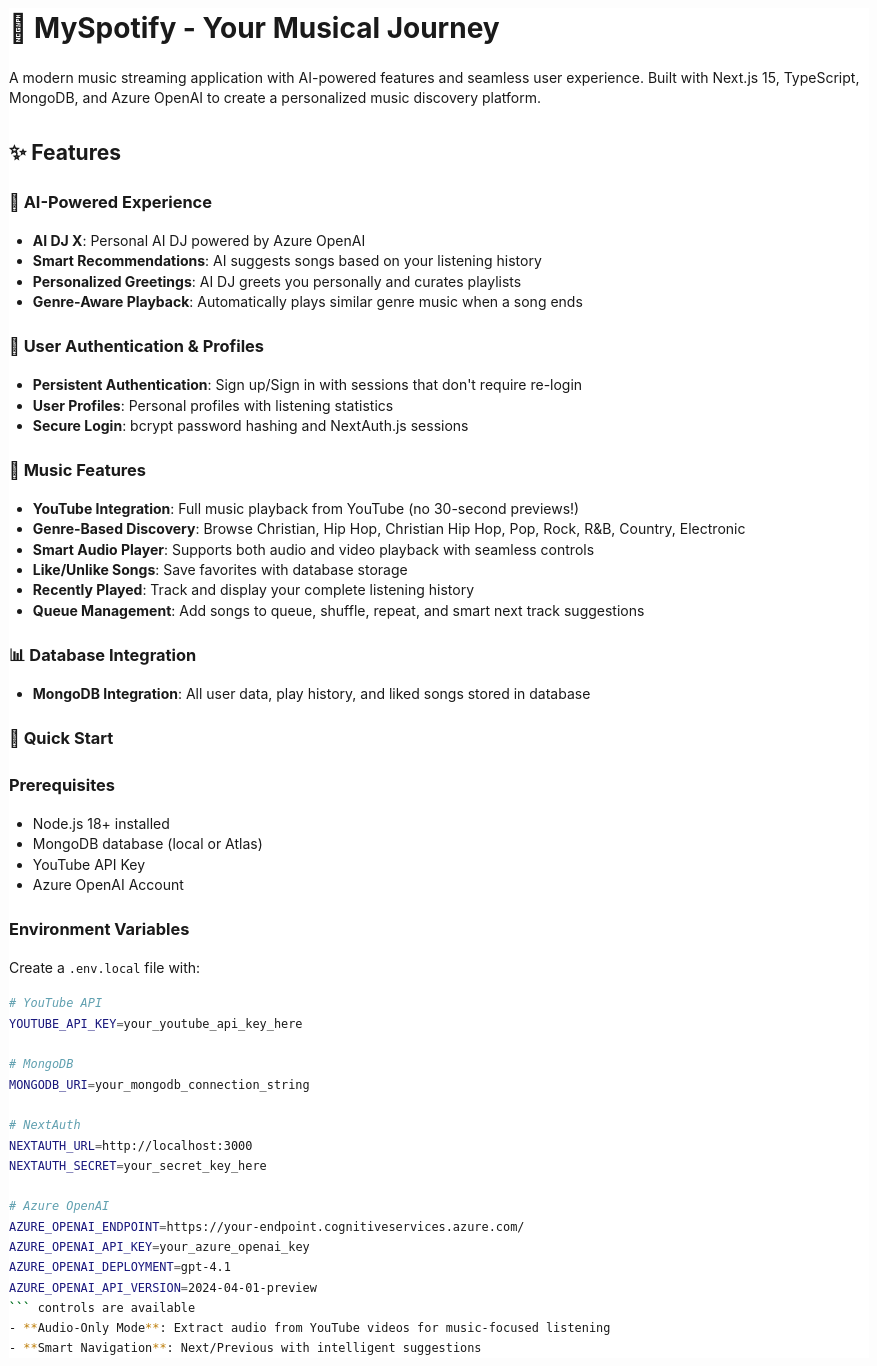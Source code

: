 # 🎵 MySpotify - Your Musical Journey

A modern music streaming application with AI-powered features and seamless user experience. Built with Next.js 15, TypeScript, MongoDB, and Azure OpenAI to create a personalized music discovery platform.

## ✨ Features

### 🤖 **AI-Powered Experience**
- **AI DJ X**: Personal AI DJ powered by Azure OpenAI
- **Smart Recommendations**: AI suggests songs based on your listening history
- **Personalized Greetings**: AI DJ greets you personally and curates playlists
- **Genre-Aware Playback**: Automatically plays similar genre music when a song ends

### 👤 **User Authentication & Profiles**
- **Persistent Authentication**: Sign up/Sign in with sessions that don't require re-login
- **User Profiles**: Personal profiles with listening statistics
- **Secure Login**: bcrypt password hashing and NextAuth.js sessions

### 🎵 **Music Features**
- **YouTube Integration**: Full music playback from YouTube (no 30-second previews!)
- **Genre-Based Discovery**: Browse Christian, Hip Hop, Christian Hip Hop, Pop, Rock, R&B, Country, Electronic
- **Smart Audio Player**: Supports both audio and video playback with seamless controls
- **Like/Unlike Songs**: Save favorites with database storage
- **Recently Played**: Track and display your complete listening history
- **Queue Management**: Add songs to queue, shuffle, repeat, and smart next track suggestions

### 📊 **Database Integration**
- **MongoDB Integration**: All user data, play history, and liked songs stored in database
### 🚀 **Quick Start**

### Prerequisites
- Node.js 18+ installed
- MongoDB database (local or Atlas)
- YouTube API Key
- Azure OpenAI Account

### Environment Variables
Create a `.env.local` file with:

```bash
# YouTube API
YOUTUBE_API_KEY=your_youtube_api_key_here

# MongoDB
MONGODB_URI=your_mongodb_connection_string

# NextAuth
NEXTAUTH_URL=http://localhost:3000
NEXTAUTH_SECRET=your_secret_key_here

# Azure OpenAI
AZURE_OPENAI_ENDPOINT=https://your-endpoint.cognitiveservices.azure.com/
AZURE_OPENAI_API_KEY=your_azure_openai_key
AZURE_OPENAI_DEPLOYMENT=gpt-4.1
AZURE_OPENAI_API_VERSION=2024-04-01-preview
``` controls are available
- **Audio-Only Mode**: Extract audio from YouTube videos for music-focused listening
- **Smart Navigation**: Next/Previous with intelligent suggestions
```